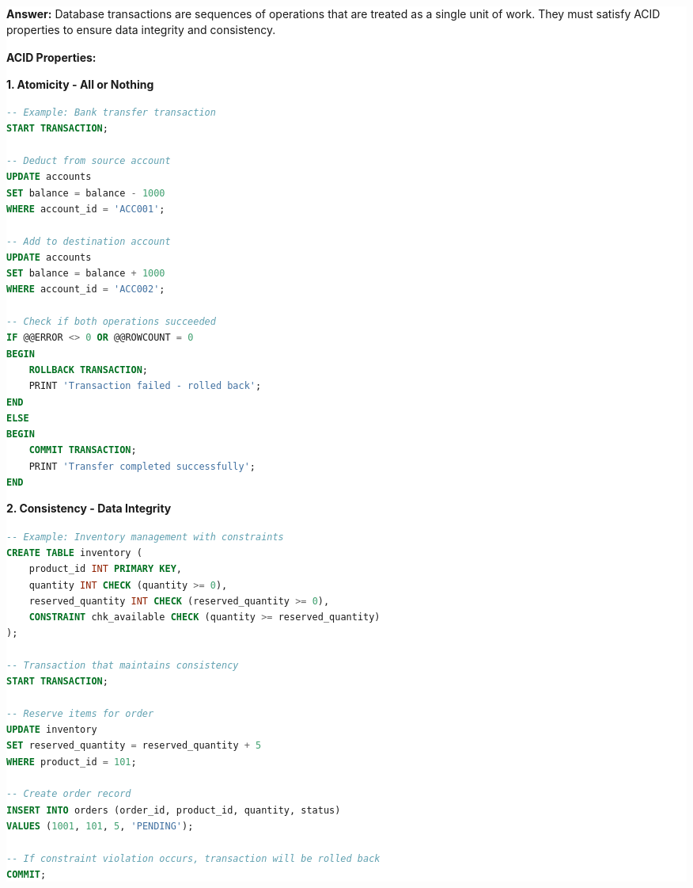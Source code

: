 **Answer:**
Database transactions are sequences of operations that are treated as a single unit of work. They must satisfy ACID properties to ensure data integrity and consistency.

**ACID Properties:**

**1. Atomicity - All or Nothing**
```sql
-- Example: Bank transfer transaction
START TRANSACTION;

-- Deduct from source account
UPDATE accounts 
SET balance = balance - 1000 
WHERE account_id = 'ACC001';

-- Add to destination account
UPDATE accounts 
SET balance = balance + 1000 
WHERE account_id = 'ACC002';

-- Check if both operations succeeded
IF @@ERROR <> 0 OR @@ROWCOUNT = 0
BEGIN
    ROLLBACK TRANSACTION;
    PRINT 'Transaction failed - rolled back';
END
ELSE
BEGIN
    COMMIT TRANSACTION;
    PRINT 'Transfer completed successfully';
END
```

**2. Consistency - Data Integrity**
```sql
-- Example: Inventory management with constraints
CREATE TABLE inventory (
    product_id INT PRIMARY KEY,
    quantity INT CHECK (quantity >= 0),
    reserved_quantity INT CHECK (reserved_quantity >= 0),
    CONSTRAINT chk_available CHECK (quantity >= reserved_quantity)
);

-- Transaction that maintains consistency
START TRANSACTION;

-- Reserve items for order
UPDATE inventory 
SET reserved_quantity = reserved_quantity + 5
WHERE product_id = 101;

-- Create order record
INSERT INTO orders (order_id, product_id, quantity, status)
VALUES (1001, 101, 5, 'PENDING');

-- If constraint violation occurs, transaction will be rolled back
COMMIT;
```

